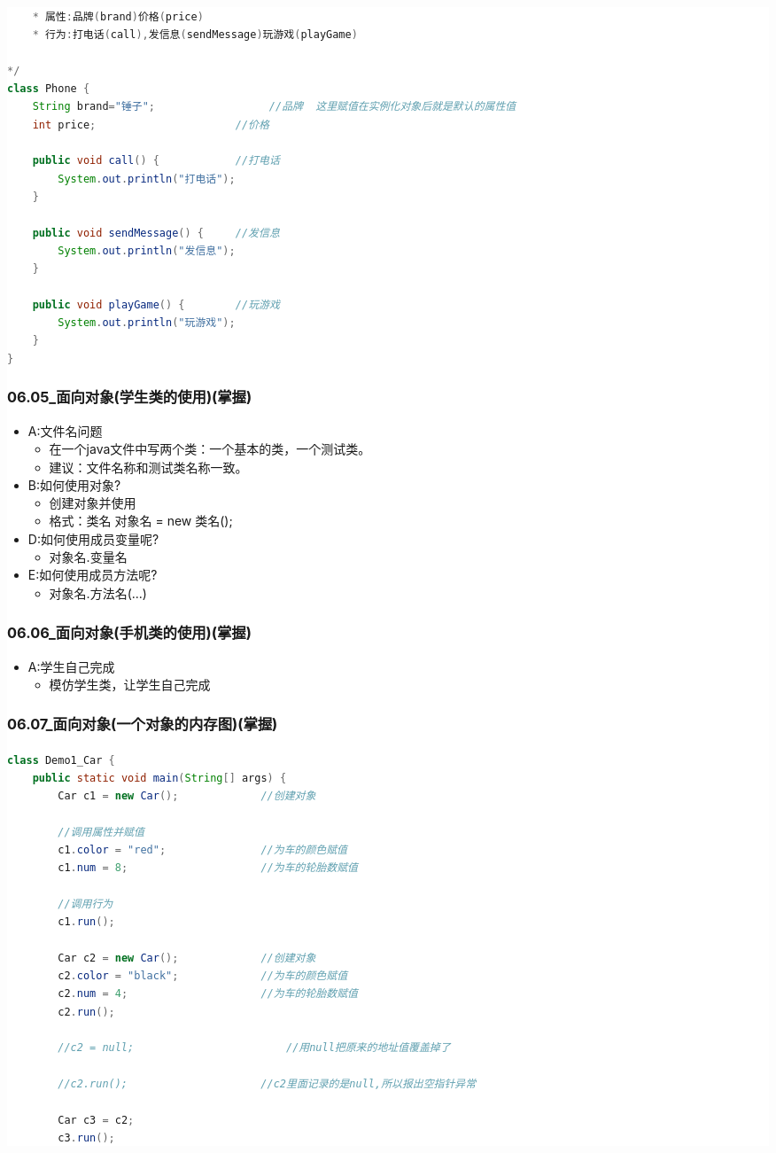 ```java
	* 属性:品牌(brand)价格(price)
	* 行为:打电话(call),发信息(sendMessage)玩游戏(playGame)

*/
class Phone {
	String brand="锤子";					//品牌  这里赋值在实例化对象后就是默认的属性值
	int price;						//价格

	public void call() {			//打电话
		System.out.println("打电话");
	}

	public void sendMessage() {		//发信息
		System.out.println("发信息");
	}

	public void playGame() {		//玩游戏
		System.out.println("玩游戏");
	}
}
```
### 06.05_面向对象(学生类的使用)(掌握)

* A:文件名问题
	* 在一个java文件中写两个类：一个基本的类，一个测试类。
	* 建议：文件名称和测试类名称一致。
* B:如何使用对象?
	* 创建对象并使用
	* 格式：类名 对象名 = new 类名();
* D:如何使用成员变量呢?
	* 对象名.变量名
* E:如何使用成员方法呢?
	* 对象名.方法名(...)

### 06.06_面向对象(手机类的使用)(掌握)

* A:学生自己完成
	* 模仿学生类，让学生自己完成
	
### 06.07_面向对象(一个对象的内存图)(掌握)
```java
class Demo1_Car {
	public static void main(String[] args) {
		Car c1 = new Car();				//创建对象

		//调用属性并赋值
		c1.color = "red";				//为车的颜色赋值
		c1.num = 8;						//为车的轮胎数赋值

		//调用行为
		c1.run();

		Car c2 = new Car();				//创建对象
		c2.color = "black";				//为车的颜色赋值
		c2.num = 4;						//为车的轮胎数赋值
		c2.run();

		//c2 = null;						//用null把原来的地址值覆盖掉了

		//c2.run();						//c2里面记录的是null,所以报出空指针异常

		Car c3 = c2;
		c3.run();
```